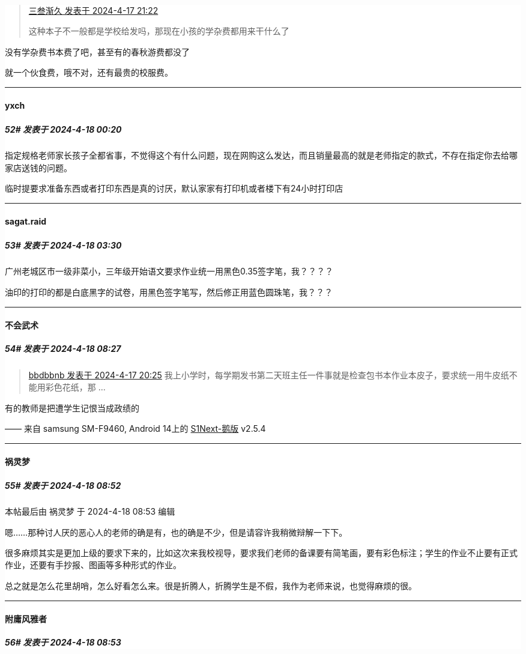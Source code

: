 <blockquote><a href="httphttps://bbs.saraba1st.com/2b/forum.php?mod=redirect&amp;goto=findpost&amp;pid=64632506&amp;ptid=2180311" target="_blank">三叁渐久 发表于 2024-4-17 21:22</a>

这种本子不一般都是学校给发吗，那现在小孩的学杂费都用来干什么了</blockquote>
没有学杂费书本费了吧，甚至有的春秋游费都没了

就一个伙食费，哦不对，还有最贵的校服费。


*****

####  yxch  
##### 52#       发表于 2024-4-18 00:20

指定规格老师家长孩子全都省事，不觉得这个有什么问题，现在网购这么发达，而且销量最高的就是老师指定的款式，不存在指定你去给哪家店送钱的问题。

临时提要求准备东西或者打印东西是真的讨厌，默认家家有打印机或者楼下有24小时打印店


*****

####  sagat.raid  
##### 53#       发表于 2024-4-18 03:30

广州老城区市一级非菜小，三年级开始语文要求作业统一用黑色0.35签字笔，我？？？？

油印的打印的都是白底黑字的试卷，用黑色签字笔写，然后修正用蓝色圆珠笔，我？？？


*****

####  不会武术  
##### 54#       发表于 2024-4-18 08:27

<blockquote><a href="httphttps://bbs.saraba1st.com/2b/forum.php?mod=redirect&amp;goto=findpost&amp;pid=64631920&amp;ptid=2180311" target="_blank">bbdbbnb 发表于 2024-4-17 20:25</a>
我上小学时，每学期发书第二天班主任一件事就是检查包书本作业本皮子，要求统一用牛皮纸不能用彩色花纸，那 ...</blockquote>
有的教师是把遭学生记恨当成政绩的

—— 来自 samsung SM-F9460, Android 14上的 [S1Next-鹅版](https://github.com/ykrank/S1-Next/releases) v2.5.4


*****

####  祸灵梦  
##### 55#       发表于 2024-4-18 08:52

 本帖最后由 祸灵梦 于 2024-4-18 08:53 编辑 

嗯……那种讨人厌的恶心人的老师的确是有，也的确是不少，但是请容许我稍微辩解一下下。

很多麻烦其实是更加上级的要求下来的，比如这次来我校视导，要求我们老师的备课要有简笔画，要有彩色标注；学生的作业不止要有正式作业，还要有手抄报、图画等多种形式的作业。

总之就是怎么花里胡哨，怎么好看怎么来。很是折腾人，折腾学生是不假，我作为老师来说，也觉得麻烦的很。

*****

####  附庸风雅者  
##### 56#       发表于 2024-4-18 08:53
